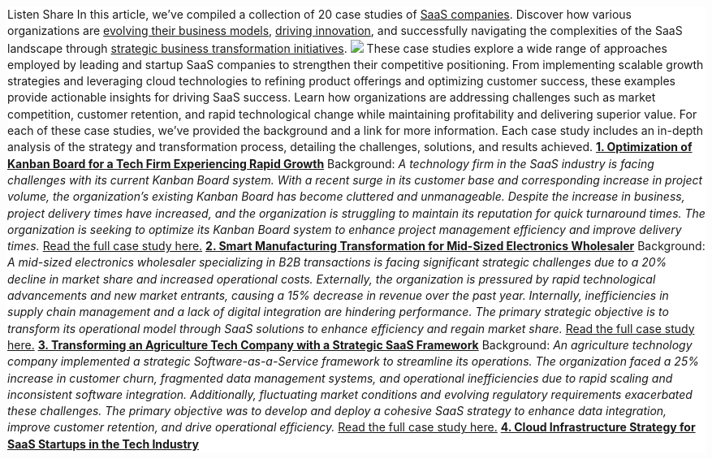 [](https://mark-bridges.medium.com/<https:/medium.com/m/signin?actionUrl=https%3A%2F%2Fmedium.com%2F_%2Fbookmark%2Fp%2F8cd39532e666&operation=register&redirect=https%3A%2F%2Fmark-bridges.medium.com%2F20-strategy-transformation-case-studies-for-saas-companies-8cd39532e666&source=---header_actions--8cd39532e666---------------------bookmark_footer------------------>)
Listen
Share
In this article, we’ve compiled a collection of 20 case studies of [SaaS companies](https://mark-bridges.medium.com/<https:/flevy.com/topic/saas>). Discover how various organizations are [evolving their business models](https://mark-bridges.medium.com/<https:/flevy.com/topic/business-model-design>), [driving innovation](https://mark-bridges.medium.com/<https:/flevy.com/topic/innovation-management>), and successfully navigating the complexities of the SaaS landscape through [strategic business transformation initiatives](https://mark-bridges.medium.com/<https:/flevy.com/topic/business-transformation>).
![](https://miro.medium.com/v2/resize:fit:700/1*wnB4jyAX2rLVKPk_1RmAWg.png)
These case studies explore a wide range of approaches employed by leading and startup SaaS companies to strengthen their competitive positioning. From implementing scalable growth strategies and leveraging cloud technologies to refining product offerings and optimizing customer success, these examples provide actionable insights for driving SaaS success. Learn how organizations are addressing challenges such as market competition, customer retention, and rapid technological change while maintaining profitability and delivering superior value.
For each of these case studies, we’ve provided the background and a link for more information. Each case study includes an in-depth analysis of the strategy and transformation process, detailing the challenges, solutions, and results achieved.
[**1. Optimization of Kanban Board for a Tech Firm Experiencing Rapid Growth**](https://mark-bridges.medium.com/<https:/flevy.com/topic/kanban-board/case-optimization-of-kanban-board-tech-firm-experiencing-rapid-growth>)
Background: _A technology firm in the SaaS industry is facing challenges with its current Kanban Board system. With a recent surge in its customer base and corresponding increase in project volume, the organization’s existing Kanban Board has become cluttered and unmanageable. Despite the increase in business, project delivery times have increased, and the organization is struggling to maintain its reputation for quick turnaround times. The organization is seeking to optimize its Kanban Board system to enhance project management efficiency and improve delivery times._
[Read the full case study here.](https://mark-bridges.medium.com/<https:/flevy.com/topic/kanban-board/case-optimization-of-kanban-board-tech-firm-experiencing-rapid-growth>)
[**2. Smart Manufacturing Transformation for Mid-Sized Electronics Wholesaler**](https://mark-bridges.medium.com/<https:/flevy.com/topic/saas/case-smart-manufacturing-transformation-mid-sized-electronics-wholesaler>)
Background: _A mid-sized electronics wholesaler specializing in B2B transactions is facing significant strategic challenges due to a 20% decline in market share and increased operational costs. Externally, the organization is pressured by rapid technological advancements and new market entrants, causing a 15% decrease in revenue over the past year. Internally, inefficiencies in supply chain management and a lack of digital integration are hindering performance. The primary strategic objective is to transform its operational model through SaaS solutions to enhance efficiency and regain market share._
[Read the full case study here.](https://mark-bridges.medium.com/<https:/flevy.com/topic/saas/case-smart-manufacturing-transformation-mid-sized-electronics-wholesaler>)
[**3. Transforming an Agriculture Tech Company with a Strategic SaaS Framework**](https://mark-bridges.medium.com/<https:/flevy.com/topic/software-as-a-service/case-transforming-agriculture-tech-company-strategic-saas-framework>)
Background: _An agriculture technology company implemented a strategic Software-as-a-Service framework to streamline its operations. The organization faced a 25% increase in customer churn, fragmented data management systems, and operational inefficiencies due to rapid scaling and inconsistent software integration. Additionally, fluctuating market conditions and evolving regulatory requirements exacerbated these challenges. The primary objective was to develop and deploy a cohesive SaaS strategy to enhance data integration, improve customer retention, and drive operational efficiency._
[Read the full case study here.](https://mark-bridges.medium.com/<https:/flevy.com/topic/software-as-a-service/case-transforming-agriculture-tech-company-strategic-saas-framework>)
[**4. Cloud Infrastructure Strategy for SaaS Startups in the Tech Industry**](https://mark-bridges.medium.com/<https:/flevy.com/topic/sales-strategy/case-cloud-infrastructure-strategy-saas-startups-tech-industry>)
